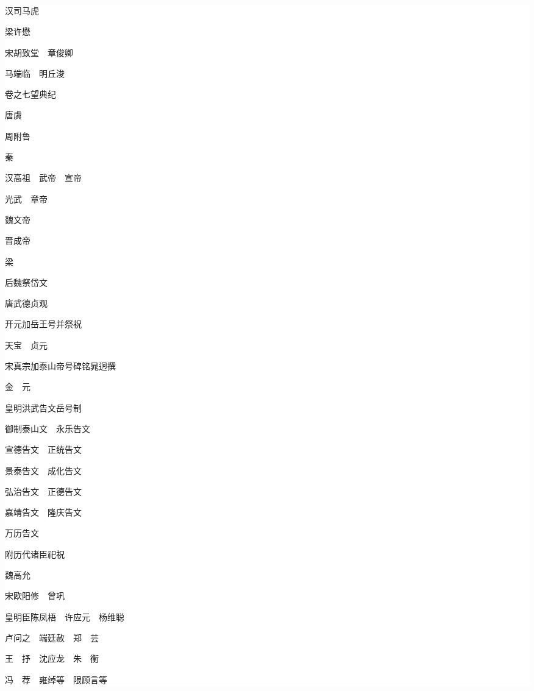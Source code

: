 汉司马虎  

梁许懋  

宋胡致堂　章俊卿  

马端临　明丘浚  

卷之七望典纪  

唐虞  

周附鲁  

秦  

汉高祖　武帝　宣帝  

光武　章帝  

魏文帝  

晋成帝  

梁  

后魏祭岱文  

唐武德贞观  

开元加岳王号并祭祝  

天宝　贞元  

宋真宗加泰山帝号碑铭晁迥撰  

金　元  

皇明洪武告文岳号制  

御制泰山文　永乐告文  

宣德告文　正统告文  

景泰告文　成化告文  

弘治告文　正德告文  

嘉靖告文　隆庆告文  

万历告文  

附历代诸臣祀祝  

魏高允  

宋欧阳修　曾巩  

皇明臣陈凤梧　许应元　杨维聪  

卢问之　端廷赦　郑　芸  

王　抒　沈应龙　朱　衡  

冯　荐　雍绰等　限顾言等  
